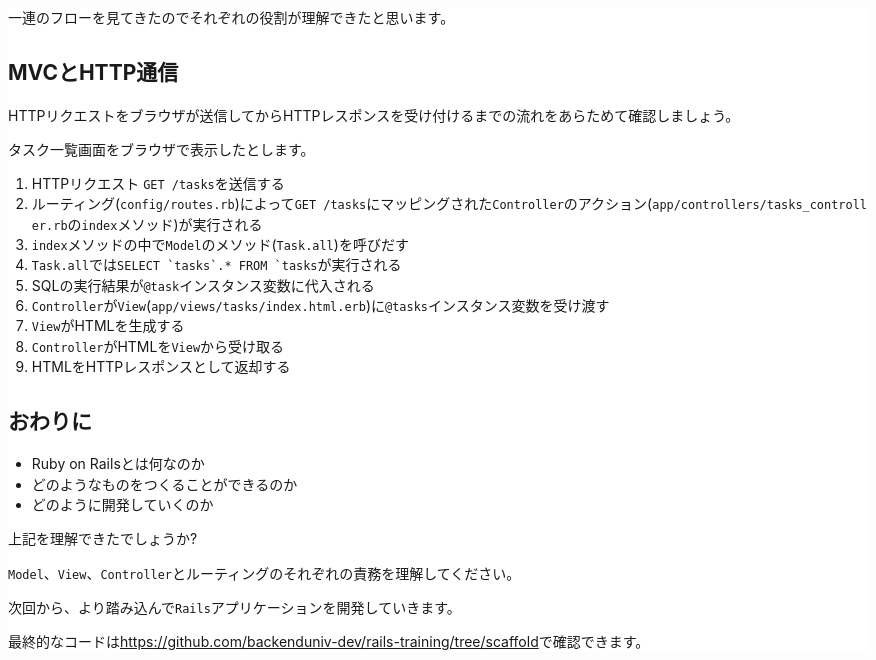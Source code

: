 一連のフローを見てきたのでそれぞれの役割が理解できたと思います。

## MVCとHTTP通信

HTTPリクエストをブラウザが送信してからHTTPレスポンスを受け付けるまでの流れをあらためて確認しましょう。

タスク一覧画面をブラウザで表示したとします。

1. HTTPリクエスト `GET /tasks`を送信する
2. ルーティング(`config/routes.rb`)によって`GET /tasks`にマッピングされた`Controller`のアクション(`app/controllers/tasks_controller.rb`の`index`メソッド)が実行される
3. `index`メソッドの中で`Model`のメソッド(`Task.all`)を呼びだす
4. `Task.all`では``SELECT `tasks`.* FROM `tasks``が実行される
5. SQLの実行結果が`@task`インスタンス変数に代入される
6. `Controller`が`View`(`app/views/tasks/index.html.erb`)に`@tasks`インスタンス変数を受け渡す
7. `View`がHTMLを生成する
8. `Controller`がHTMLを`View`から受け取る
9. HTMLをHTTPレスポンスとして返却する

## おわりに

- Ruby on Railsとは何なのか
- どのようなものをつくることができるのか
- どのように開発していくのか

上記を理解できたでしょうか?

`Model`、`View`、`Controller`とルーティングのそれぞれの責務を理解してください。

次回から、より踏み込んで`Rails`アプリケーションを開発していきます。

最終的なコードは<https://github.com/backenduniv-dev/rails-training/tree/scaffold>で確認できます。
